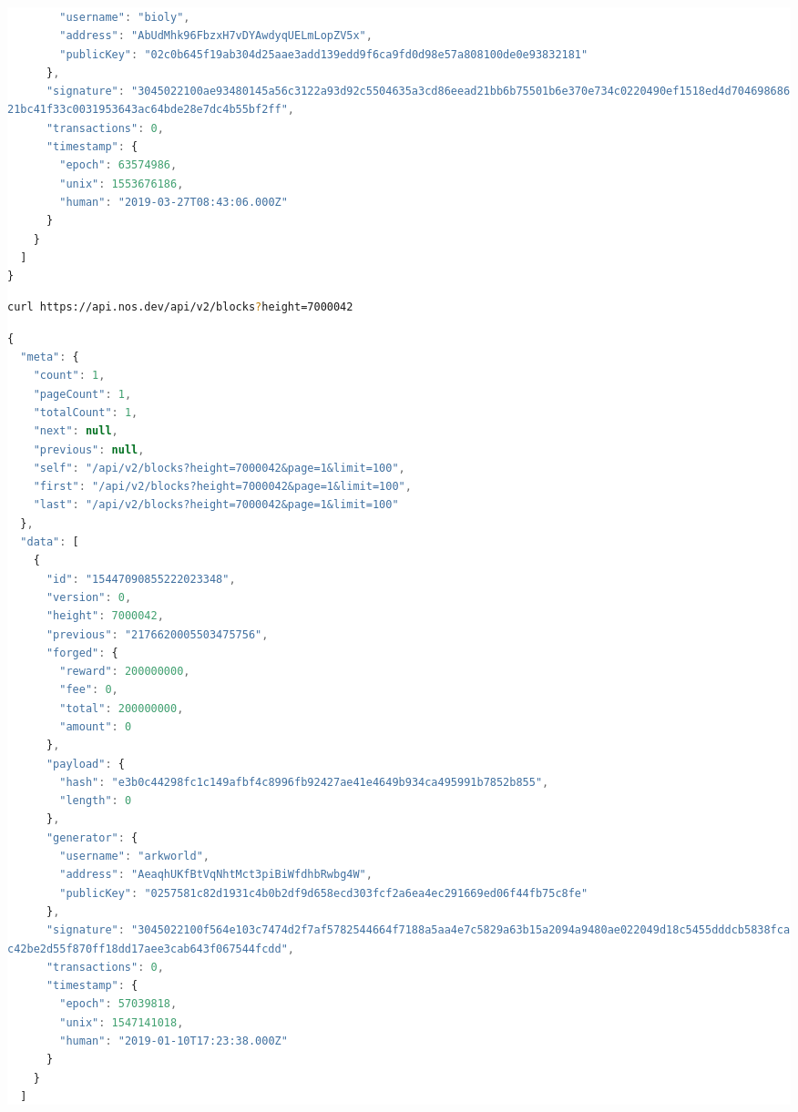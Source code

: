 ```javascript
        "username": "bioly",
        "address": "AbUdMhk96FbzxH7vDYAwdyqUELmLopZV5x",
        "publicKey": "02c0b645f19ab304d25aae3add139edd9f6ca9fd0d98e57a808100de0e93832181"
      },
      "signature": "3045022100ae93480145a56c3122a93d92c5504635a3cd86eead21bb6b75501b6e370e734c0220490ef1518ed4d70469868621bc41f33c0031953643ac64bde28e7dc4b55bf2ff",
      "transactions": 0,
      "timestamp": {
        "epoch": 63574986,
        "unix": 1553676186,
        "human": "2019-03-27T08:43:06.000Z"
      }
    }
  ]
}
```

```bash
curl https://api.nos.dev/api/v2/blocks?height=7000042
```

```javascript
{
  "meta": {
    "count": 1,
    "pageCount": 1,
    "totalCount": 1,
    "next": null,
    "previous": null,
    "self": "/api/v2/blocks?height=7000042&page=1&limit=100",
    "first": "/api/v2/blocks?height=7000042&page=1&limit=100",
    "last": "/api/v2/blocks?height=7000042&page=1&limit=100"
  },
  "data": [
    {
      "id": "15447090855222023348",
      "version": 0,
      "height": 7000042,
      "previous": "2176620005503475756",
      "forged": {
        "reward": 200000000,
        "fee": 0,
        "total": 200000000,
        "amount": 0
      },
      "payload": {
        "hash": "e3b0c44298fc1c149afbf4c8996fb92427ae41e4649b934ca495991b7852b855",
        "length": 0
      },
      "generator": {
        "username": "arkworld",
        "address": "AeaqhUKfBtVqNhtMct3piBiWfdhbRwbg4W",
        "publicKey": "0257581c82d1931c4b0b2df9d658ecd303fcf2a6ea4ec291669ed06f44fb75c8fe"
      },
      "signature": "3045022100f564e103c7474d2f7af5782544664f7188a5aa4e7c5829a63b15a2094a9480ae022049d18c5455dddcb5838fcac42be2d55f870ff18dd17aee3cab643f067544fcdd",
      "transactions": 0,
      "timestamp": {
        "epoch": 57039818,
        "unix": 1547141018,
        "human": "2019-01-10T17:23:38.000Z"
      }
    }
  ]
```
